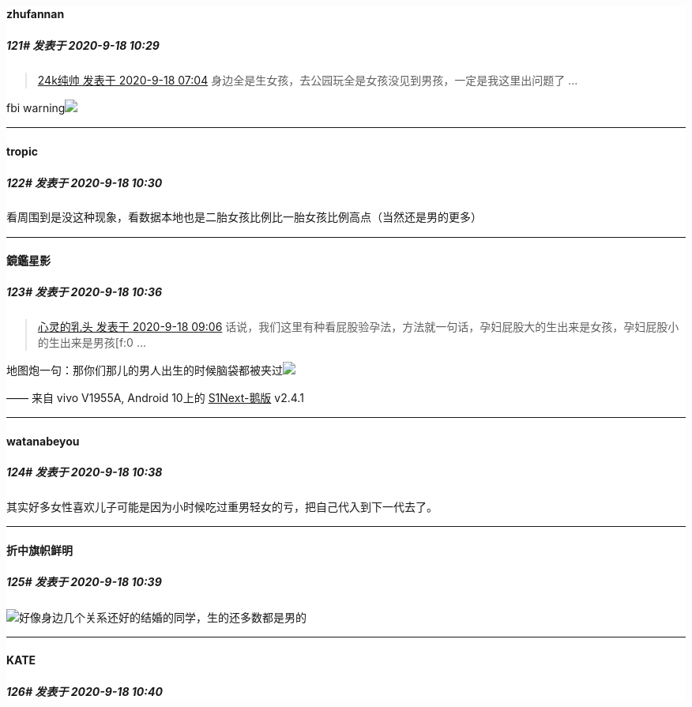 ####  zhufannan  
##### 121#       发表于 2020-9-18 10:29


<blockquote><a href="httphttps://bbs.saraba1st.com/2b/forum.php?mod=redirect&amp;goto=findpost&amp;pid=48773075&amp;ptid=1960457" target="_blank">24k纯帅 发表于 2020-9-18 07:04</a>
身边全是生女孩，去公园玩全是女孩没见到男孩，一定是我这里出问题了 ...</blockquote>
fbi warning<img src="https://static.saraba1st.com/image/smiley/face2017/193.png" referrerpolicy="no-referrer">


-----

####  tropic  
##### 122#       发表于 2020-9-18 10:30


看周围到是没这种现象，看数据本地也是二胎女孩比例比一胎女孩比例高点（当然还是男的更多）


-----

####  鏡鑑星影  
##### 123#       发表于 2020-9-18 10:36


<blockquote><a href="httphttps://bbs.saraba1st.com/2b/forum.php?mod=redirect&amp;goto=findpost&amp;pid=48773769&amp;ptid=1960457" target="_blank">心灵的乳头 发表于 2020-9-18 09:06</a>
话说，我们这里有种看屁股验孕法，方法就一句话，孕妇屁股大的生出来是女孩，孕妇屁股小的生出来是男孩[f:0 ...</blockquote>
地图炮一句：那你们那儿的男人出生的时候脑袋都被夹过<img src="https://static.saraba1st.com/image/smiley/face2017/068.png" referrerpolicy="no-referrer">

—— 来自 vivo V1955A, Android 10上的 [S1Next-鹅版](https://github.com/ykrank/S1-Next/releases) v2.4.1


-----

####  watanabeyou  
##### 124#       发表于 2020-9-18 10:38


其实好多女性喜欢儿子可能是因为小时候吃过重男轻女的亏，把自己代入到下一代去了。


-----

####  折中旗帜鲜明  
##### 125#       发表于 2020-9-18 10:39


<img src="https://static.saraba1st.com/image/smiley/face2017/009.gif" referrerpolicy="no-referrer">好像身边几个关系还好的结婚的同学，生的还多数都是男的


-----

####  KATE  
##### 126#       发表于 2020-9-18 10:40
